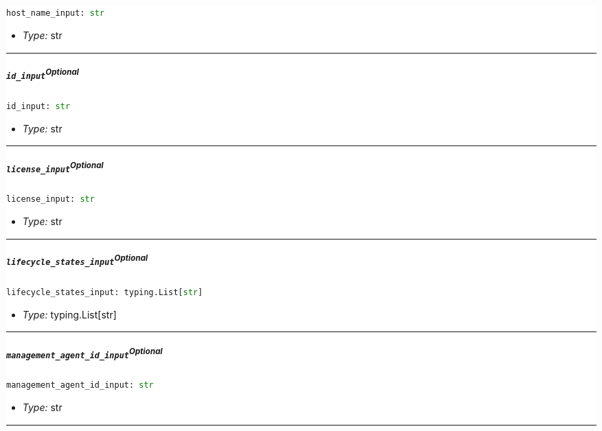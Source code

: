 ```python
host_name_input: str
```

- *Type:* str

---

##### `id_input`<sup>Optional</sup> <a name="id_input" id="rhizo-co-terraform-provider-oci.stackMonitoringMonitoredResourcesSearch.StackMonitoringMonitoredResourcesSearch.property.idInput"></a>

```python
id_input: str
```

- *Type:* str

---

##### `license_input`<sup>Optional</sup> <a name="license_input" id="rhizo-co-terraform-provider-oci.stackMonitoringMonitoredResourcesSearch.StackMonitoringMonitoredResourcesSearch.property.licenseInput"></a>

```python
license_input: str
```

- *Type:* str

---

##### `lifecycle_states_input`<sup>Optional</sup> <a name="lifecycle_states_input" id="rhizo-co-terraform-provider-oci.stackMonitoringMonitoredResourcesSearch.StackMonitoringMonitoredResourcesSearch.property.lifecycleStatesInput"></a>

```python
lifecycle_states_input: typing.List[str]
```

- *Type:* typing.List[str]

---

##### `management_agent_id_input`<sup>Optional</sup> <a name="management_agent_id_input" id="rhizo-co-terraform-provider-oci.stackMonitoringMonitoredResourcesSearch.StackMonitoringMonitoredResourcesSearch.property.managementAgentIdInput"></a>

```python
management_agent_id_input: str
```

- *Type:* str

---